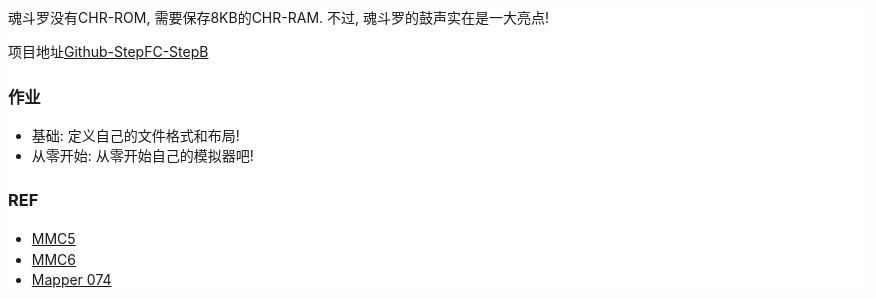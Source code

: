 魂斗罗没有CHR-ROM, 需要保存8KB的CHR-RAM. 不过, 魂斗罗的鼓声实在是一大亮点!


项目地址[Github-StepFC-StepB](https://github.com/dustpg/StepFC/tree/master/stepb)

### 作业
 - 基础: 定义自己的文件格式和布局!
 - 从零开始: 从零开始自己的模拟器吧!

### REF
 - [MMC5](https://wiki.nesdev.com/w/index.php/MMC5)
 - [MMC6](https://wiki.nesdev.com/w/index.php/MMC6)
 - [Mapper 074](https://wiki.nesdev.com/w/index.php/INES_Mapper_074)